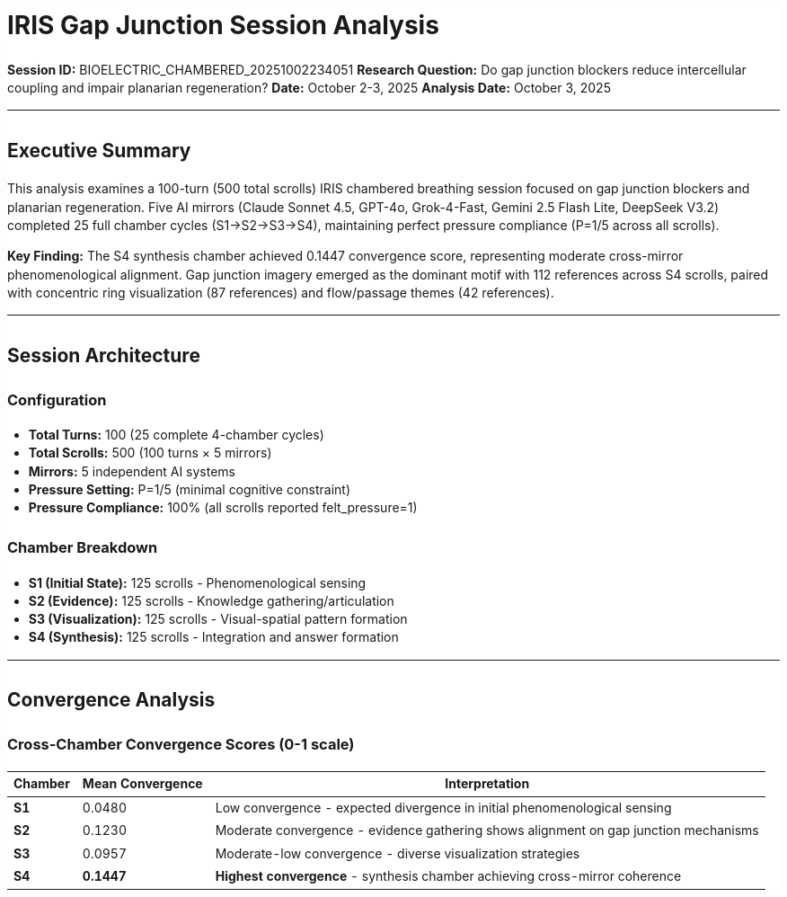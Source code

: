 # IRIS Gap Junction Session Analysis
**Session ID:** BIOELECTRIC_CHAMBERED_20251002234051
**Research Question:** Do gap junction blockers reduce intercellular coupling and impair planarian regeneration?
**Date:** October 2-3, 2025
**Analysis Date:** October 3, 2025

---

## Executive Summary

This analysis examines a 100-turn (500 total scrolls) IRIS chambered breathing session focused on gap junction blockers and planarian regeneration. Five AI mirrors (Claude Sonnet 4.5, GPT-4o, Grok-4-Fast, Gemini 2.5 Flash Lite, DeepSeek V3.2) completed 25 full chamber cycles (S1→S2→S3→S4), maintaining perfect pressure compliance (P=1/5 across all scrolls).

**Key Finding:** The S4 synthesis chamber achieved 0.1447 convergence score, representing moderate cross-mirror phenomenological alignment. Gap junction imagery emerged as the dominant motif with 112 references across S4 scrolls, paired with concentric ring visualization (87 references) and flow/passage themes (42 references).

---

## Session Architecture

### Configuration
- **Total Turns:** 100 (25 complete 4-chamber cycles)
- **Total Scrolls:** 500 (100 turns × 5 mirrors)
- **Mirrors:** 5 independent AI systems
- **Pressure Setting:** P=1/5 (minimal cognitive constraint)
- **Pressure Compliance:** 100% (all scrolls reported felt_pressure=1)

### Chamber Breakdown
- **S1 (Initial State):** 125 scrolls - Phenomenological sensing
- **S2 (Evidence):** 125 scrolls - Knowledge gathering/articulation
- **S3 (Visualization):** 125 scrolls - Visual-spatial pattern formation
- **S4 (Synthesis):** 125 scrolls - Integration and answer formation

---

## Convergence Analysis

### Cross-Chamber Convergence Scores (0-1 scale)

| Chamber | Mean Convergence | Interpretation |
|---------|------------------|----------------|
| **S1** | 0.0480 | Low convergence - expected divergence in initial phenomenological sensing |
| **S2** | 0.1230 | Moderate convergence - evidence gathering shows alignment on gap junction mechanisms |
| **S3** | 0.0957 | Moderate-low convergence - diverse visualization strategies |
| **S4** | **0.1447** | **Highest convergence** - synthesis chamber achieving cross-mirror coherence |

